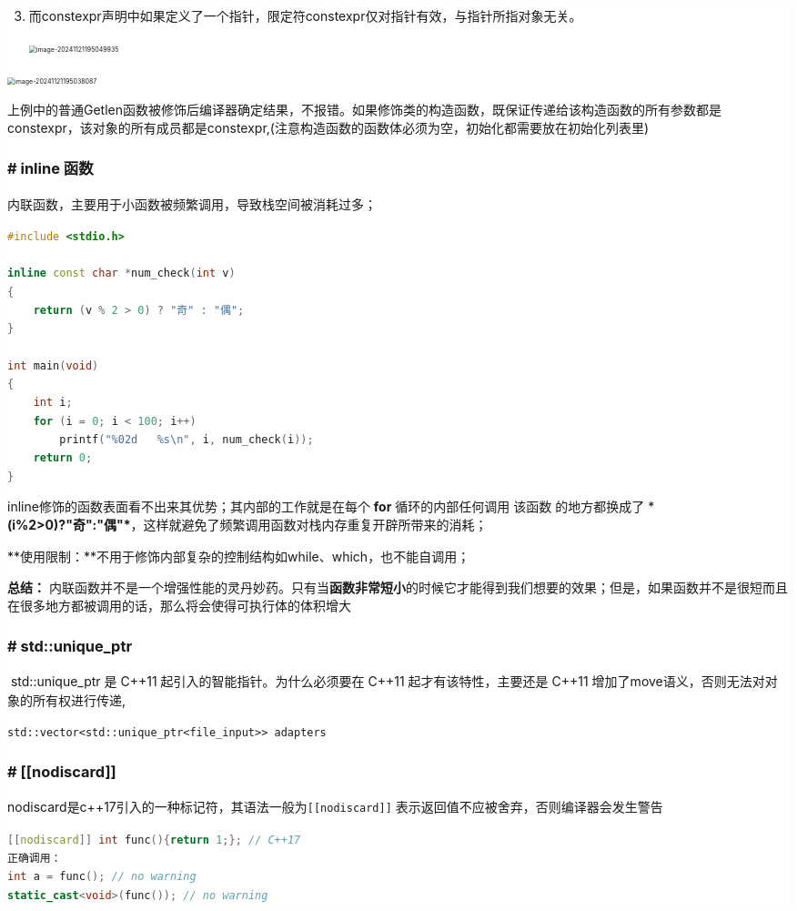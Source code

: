   3. 而constexpr声明中如果定义了一个指针，限定符constexpr仅对指针有效，与指针所指对象无关。

     <img src="pics/image-20241121195049935.png" alt="image-20241121195049935" style="zoom: 50%;" />

<img src="pics/image-20241121195038087.png" alt="image-20241121195038087" style="zoom:50%;" />

​		上例中的普通Getlen函数被修饰后编译器确定结果，不报错。如果修饰类的构造函数，既保证传递给该构造函数的所有参数都是constexpr，该对象的所有成员都是constexpr,(注意构造函数的函数体必须为空，初始化都需要放在初始化列表里)





### # inline 函数

内联函数，主要用于小函数被频繁调用，导致栈空间被消耗过多；

```c++
#include <stdio.h>
 
inline const char *num_check(int v)
{
    return (v % 2 > 0) ? "奇" : "偶";
}
 
int main(void)
{
    int i;
    for (i = 0; i < 100; i++)
        printf("%02d   %s\n", i, num_check(i));
    return 0;
}
```

inline修饰的函数表面看不出来其优势；其内部的工作就是在每个 **for** 循环的内部任何调用 该函数 的地方都换成了 ***(i%2>0)?"奇":"偶"\***，这样就避免了频繁调用函数对栈内存重复开辟所带来的消耗；

**使用限制：**不用于修饰内部复杂的控制结构如while、which，也不能自调用；

**总结：** 内联函数并不是一个增强性能的灵丹妙药。只有当**函数非常短小**的时候它才能得到我们想要的效果；但是，如果函数并不是很短而且在很多地方都被调用的话，那么将会使得可执行体的体积增大

### # std::unique_ptr

​		std::unique_ptr 是 C++11 起引入的智能指针。为什么必须要在 C++11 起才有该特性，主要还是 C++11 增加了move语义，否则无法对对象的所有权进行传递,

`std::vector<std::unique_ptr<file_input>> adapters`

### # [[nodiscard]]

nodiscard是c++17引入的一种标记符，其语法一般为`[[nodiscard]]` 表示返回值不应被舍弃，否则编译器会发生警告

```c++
[[nodiscard]] int func(){return 1;}; // C++17
正确调用：
int a = func(); // no warning
static_cast<void>(func()); // no warning
```
